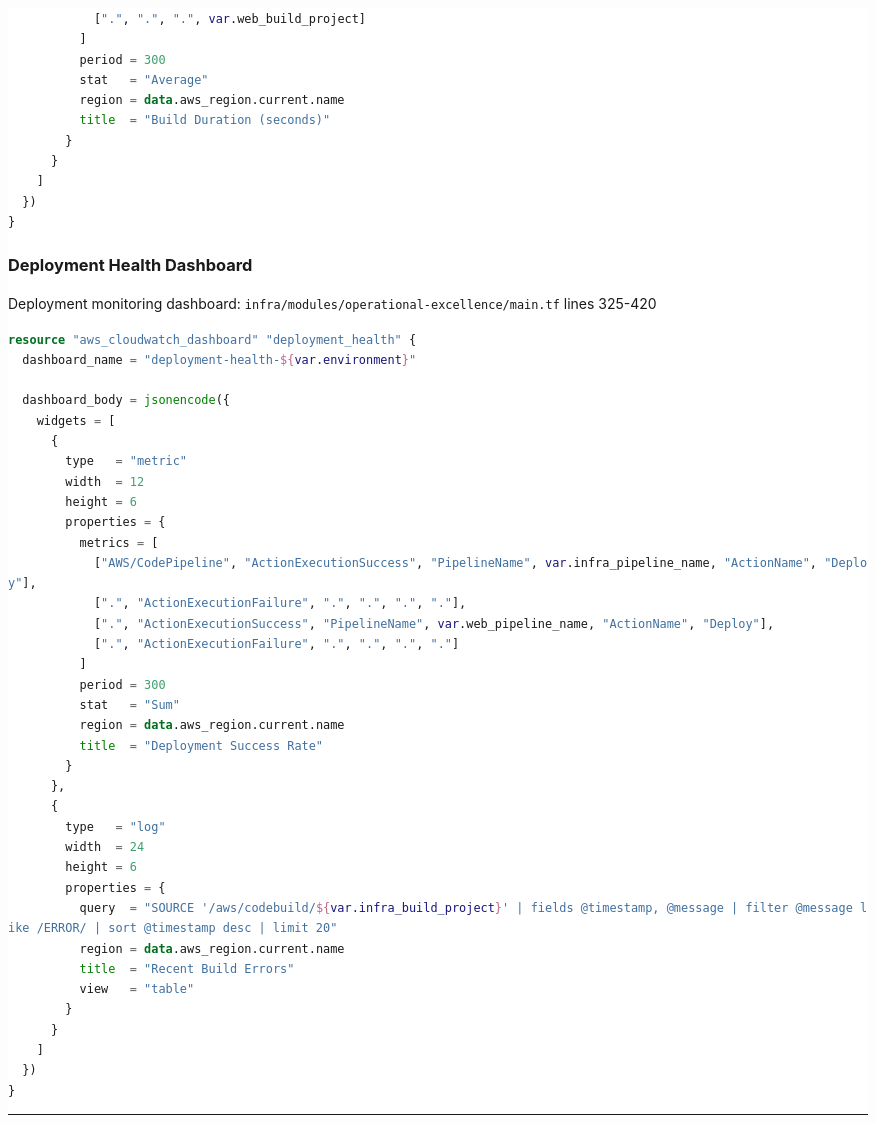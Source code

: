 ```215:320:infra/modules/operational-excellence/main.tf
            [".", ".", ".", var.web_build_project]
          ]
          period = 300
          stat   = "Average"
          region = data.aws_region.current.name
          title  = "Build Duration (seconds)"
        }
      }
    ]
  })
}
```

### Deployment Health Dashboard
Deployment monitoring dashboard: `infra/modules/operational-excellence/main.tf` lines 325-420
```325:420:infra/modules/operational-excellence/main.tf
resource "aws_cloudwatch_dashboard" "deployment_health" {
  dashboard_name = "deployment-health-${var.environment}"

  dashboard_body = jsonencode({
    widgets = [
      {
        type   = "metric"
        width  = 12
        height = 6
        properties = {
          metrics = [
            ["AWS/CodePipeline", "ActionExecutionSuccess", "PipelineName", var.infra_pipeline_name, "ActionName", "Deploy"],
            [".", "ActionExecutionFailure", ".", ".", ".", "."],
            [".", "ActionExecutionSuccess", "PipelineName", var.web_pipeline_name, "ActionName", "Deploy"],
            [".", "ActionExecutionFailure", ".", ".", ".", "."]
          ]
          period = 300
          stat   = "Sum"
          region = data.aws_region.current.name
          title  = "Deployment Success Rate"
        }
      },
      {
        type   = "log"
        width  = 24
        height = 6
        properties = {
          query  = "SOURCE '/aws/codebuild/${var.infra_build_project}' | fields @timestamp, @message | filter @message like /ERROR/ | sort @timestamp desc | limit 20"
          region = data.aws_region.current.name
          title  = "Recent Build Errors"
          view   = "table"
        }
      }
    ]
  })
}
```

---